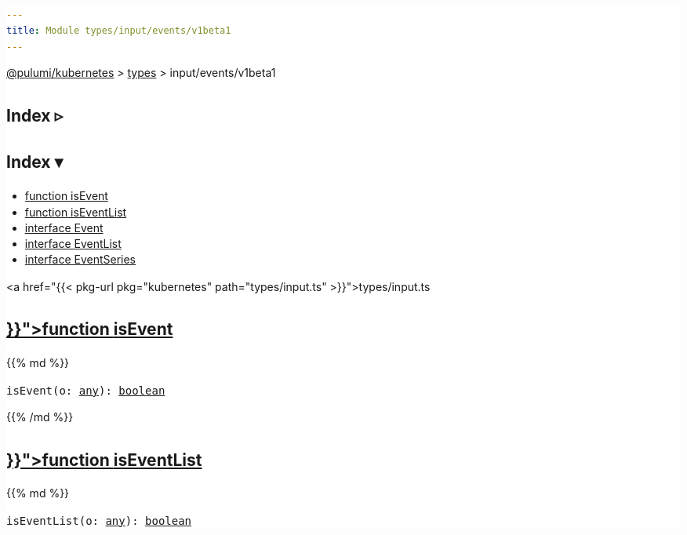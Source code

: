 ```yaml
---
title: Module types/input/events/v1beta1
---
```





<a href="../../">@pulumi/kubernetes</a> &gt; <a href="../">types</a> &gt; input/events/v1beta1

<div class="toggleVisible">
<div class="collapsed">
<h2 class="pdoc-module-header toggleButton" title="Click to show Index">Index ▹</h2>
</div>
<div class="expanded">
<h2 class="pdoc-module-header toggleButton" title="Click to hide Index">Index ▾</h2>
<div class="pdoc-module-contents">
<ul>
<li><a href="#isEvent">function isEvent</a></li>
<li><a href="#isEventList">function isEventList</a></li>
<li><a href="#Event">interface Event</a></li>
<li><a href="#EventList">interface EventList</a></li>
<li><a href="#EventSeries">interface EventSeries</a></li>
</ul>

<a href="{{< pkg-url pkg="kubernetes" path="types/input.ts" >}}">types/input.ts</a> 
</div>
</div>
</div>


<h2 class="pdoc-module-header" id="isEvent">
<a class="pdoc-member-name" href="{{< pkg-url pkg="kubernetes" path="types/input.ts#L15062" >}}">function <b>isEvent</b></a>
</h2>
<div class="pdoc-module-contents">
{{% md %}}

<pre class="highlight"><span class='kd'></span>isEvent(o: <span class='kd'><a href='https://www.typescriptlang.org/docs/handbook/basic-types.html#any'>any</a></span>): <span class='kd'><a href='https://developer.mozilla.org/en-US/docs/Web/JavaScript/Reference/Global_Objects/Boolean'>boolean</a></span></pre>

{{% /md %}}
</div>
<h2 class="pdoc-module-header" id="isEventList">
<a class="pdoc-member-name" href="{{< pkg-url pkg="kubernetes" path="types/input.ts#L15099" >}}">function <b>isEventList</b></a>
</h2>
<div class="pdoc-module-contents">
{{% md %}}

<pre class="highlight"><span class='kd'></span>isEventList(o: <span class='kd'><a href='https://www.typescriptlang.org/docs/handbook/basic-types.html#any'>any</a></span>): <span class='kd'><a href='https://developer.mozilla.org/en-US/docs/Web/JavaScript/Reference/Global_Objects/Boolean'>boolean</a></span></pre>
